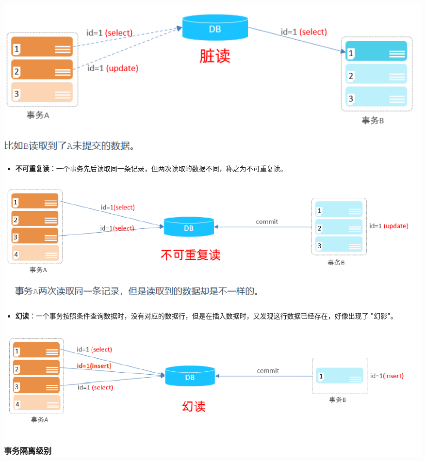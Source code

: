 ![image-20241223162719032](img/MySQL基础操作/image-20241223162719032.png)

+ **不可重复读**：一个事务先后读取同一条记录，但两次读取的数据不同，称之为不可重复读。

![image-20241223162726346](img/MySQL基础操作/image-20241223162726346.png)

+ **幻读**：一个事务按照条件查询数据时，没有对应的数据行，但是在插入数据时，又发现这行数据已经存在，好像出现了 "幻影"。

![image-20241223162733190](img/MySQL基础操作/image-20241223162733190.png)



### 事务隔离级别

